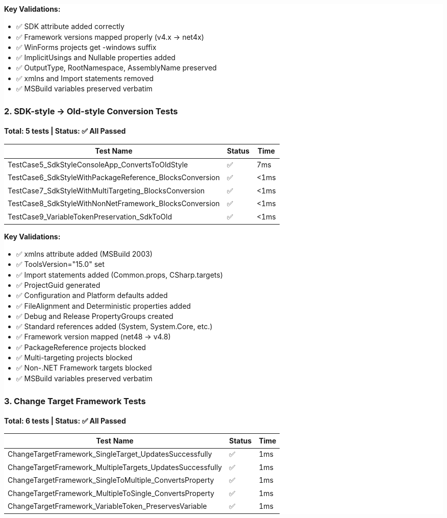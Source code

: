 **Key Validations:**
- ✅ SDK attribute added correctly
- ✅ Framework versions mapped properly (v4.x → net4x)
- ✅ WinForms projects get -windows suffix
- ✅ ImplicitUsings and Nullable properties added
- ✅ OutputType, RootNamespace, AssemblyName preserved
- ✅ xmlns and Import statements removed
- ✅ MSBuild variables preserved verbatim

### 2. SDK-style → Old-style Conversion Tests
**Total: 5 tests | Status: ✅ All Passed**

| Test Name | Status | Time |
|-----------|--------|------|
| TestCase5_SdkStyleConsoleApp_ConvertsToOldStyle | ✅ | 7ms |
| TestCase6_SdkStyleWithPackageReference_BlocksConversion | ✅ | <1ms |
| TestCase7_SdkStyleWithMultiTargeting_BlocksConversion | ✅ | <1ms |
| TestCase8_SdkStyleWithNonNetFramework_BlocksConversion | ✅ | <1ms |
| TestCase9_VariableTokenPreservation_SdkToOld | ✅ | <1ms |

**Key Validations:**
- ✅ xmlns attribute added (MSBuild 2003)
- ✅ ToolsVersion="15.0" set
- ✅ Import statements added (Common.props, CSharp.targets)
- ✅ ProjectGuid generated
- ✅ Configuration and Platform defaults added
- ✅ FileAlignment and Deterministic properties added
- ✅ Debug and Release PropertyGroups created
- ✅ Standard references added (System, System.Core, etc.)
- ✅ Framework version mapped (net48 → v4.8)
- ✅ PackageReference projects blocked
- ✅ Multi-targeting projects blocked
- ✅ Non-.NET Framework targets blocked
- ✅ MSBuild variables preserved verbatim

### 3. Change Target Framework Tests
**Total: 6 tests | Status: ✅ All Passed**

| Test Name | Status | Time |
|-----------|--------|------|
| ChangeTargetFramework_SingleTarget_UpdatesSuccessfully | ✅ | 1ms |
| ChangeTargetFramework_MultipleTargets_UpdatesSuccessfully | ✅ | 1ms |
| ChangeTargetFramework_SingleToMultiple_ConvertsProperty | ✅ | 1ms |
| ChangeTargetFramework_MultipleToSingle_ConvertsProperty | ✅ | 1ms |
| ChangeTargetFramework_VariableToken_PreservesVariable | ✅ | 1ms |

